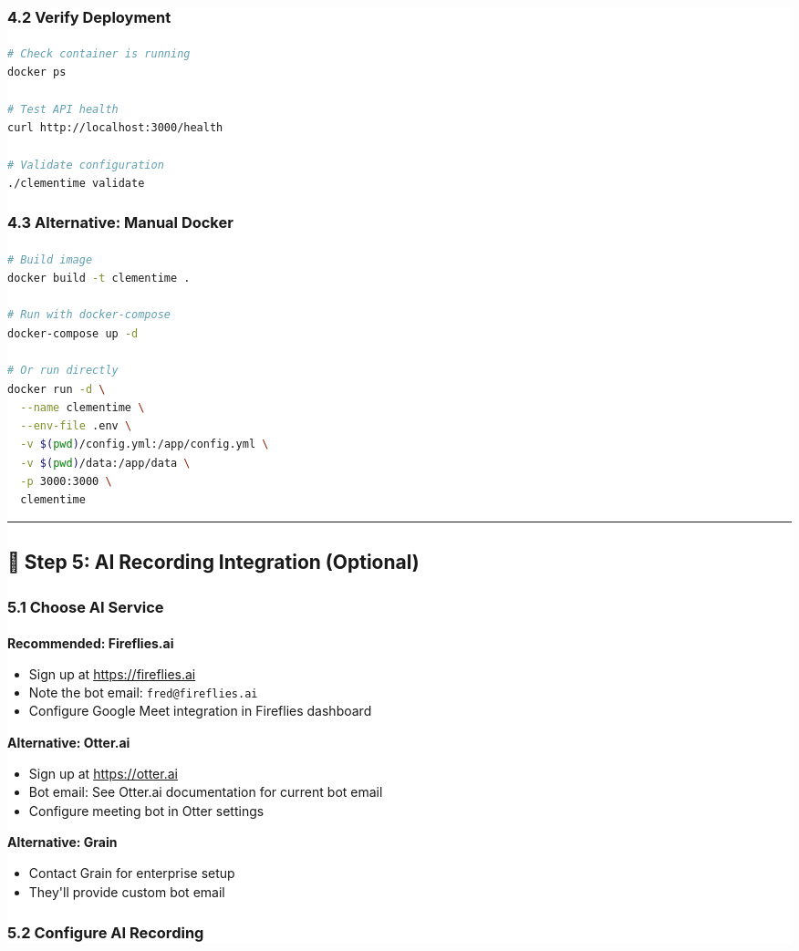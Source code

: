 ### 4.2 Verify Deployment

```bash
# Check container is running
docker ps

# Test API health
curl http://localhost:3000/health

# Validate configuration
./clementime validate
```

### 4.3 Alternative: Manual Docker

```bash
# Build image
docker build -t clementime .

# Run with docker-compose
docker-compose up -d

# Or run directly
docker run -d \
  --name clementime \
  --env-file .env \
  -v $(pwd)/config.yml:/app/config.yml \
  -v $(pwd)/data:/app/data \
  -p 3000:3000 \
  clementime
```

---

## 🎥 Step 5: AI Recording Integration (Optional)

### 5.1 Choose AI Service

**Recommended: Fireflies.ai**
- Sign up at https://fireflies.ai
- Note the bot email: `fred@fireflies.ai`
- Configure Google Meet integration in Fireflies dashboard

**Alternative: Otter.ai**
- Sign up at https://otter.ai
- Bot email: See Otter.ai documentation for current bot email
- Configure meeting bot in Otter settings

**Alternative: Grain**
- Contact Grain for enterprise setup
- They'll provide custom bot email

### 5.2 Configure AI Recording
